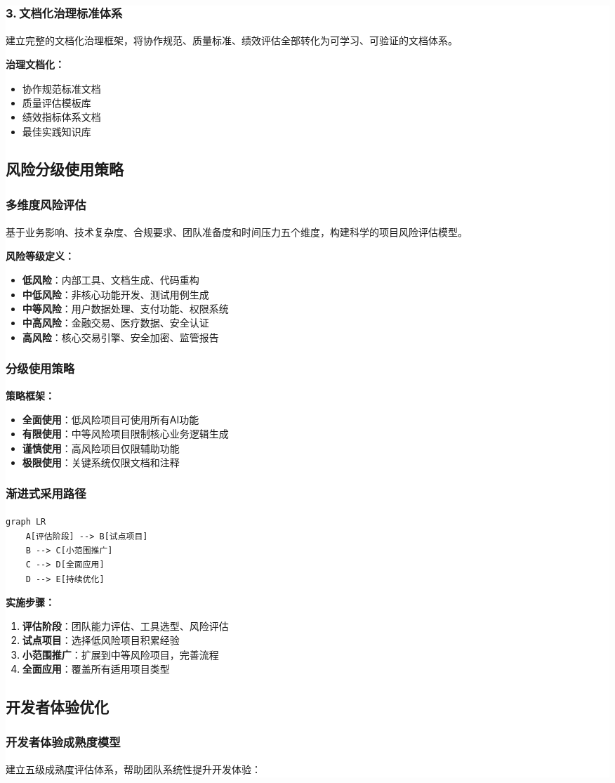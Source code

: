 ### 3. 文档化治理标准体系

建立完整的文档化治理框架，将协作规范、质量标准、绩效评估全部转化为可学习、可验证的文档体系。

**治理文档化：**
- 协作规范标准文档
- 质量评估模板库
- 绩效指标体系文档
- 最佳实践知识库

## 风险分级使用策略

### 多维度风险评估

基于业务影响、技术复杂度、合规要求、团队准备度和时间压力五个维度，构建科学的项目风险评估模型。

**风险等级定义：**
- **低风险**：内部工具、文档生成、代码重构
- **中低风险**：非核心功能开发、测试用例生成
- **中等风险**：用户数据处理、支付功能、权限系统
- **中高风险**：金融交易、医疗数据、安全认证
- **高风险**：核心交易引擎、安全加密、监管报告

### 分级使用策略

**策略框架：**
- **全面使用**：低风险项目可使用所有AI功能
- **有限使用**：中等风险项目限制核心业务逻辑生成
- **谨慎使用**：高风险项目仅限辅助功能
- **极限使用**：关键系统仅限文档和注释

### 渐进式采用路径

```mermaid
graph LR
    A[评估阶段] --> B[试点项目]
    B --> C[小范围推广]
    C --> D[全面应用]
    D --> E[持续优化]
```

**实施步骤：**
1. **评估阶段**：团队能力评估、工具选型、风险评估
2. **试点项目**：选择低风险项目积累经验
3. **小范围推广**：扩展到中等风险项目，完善流程
4. **全面应用**：覆盖所有适用项目类型

## 开发者体验优化

### 开发者体验成熟度模型

建立五级成熟度评估体系，帮助团队系统性提升开发体验：
